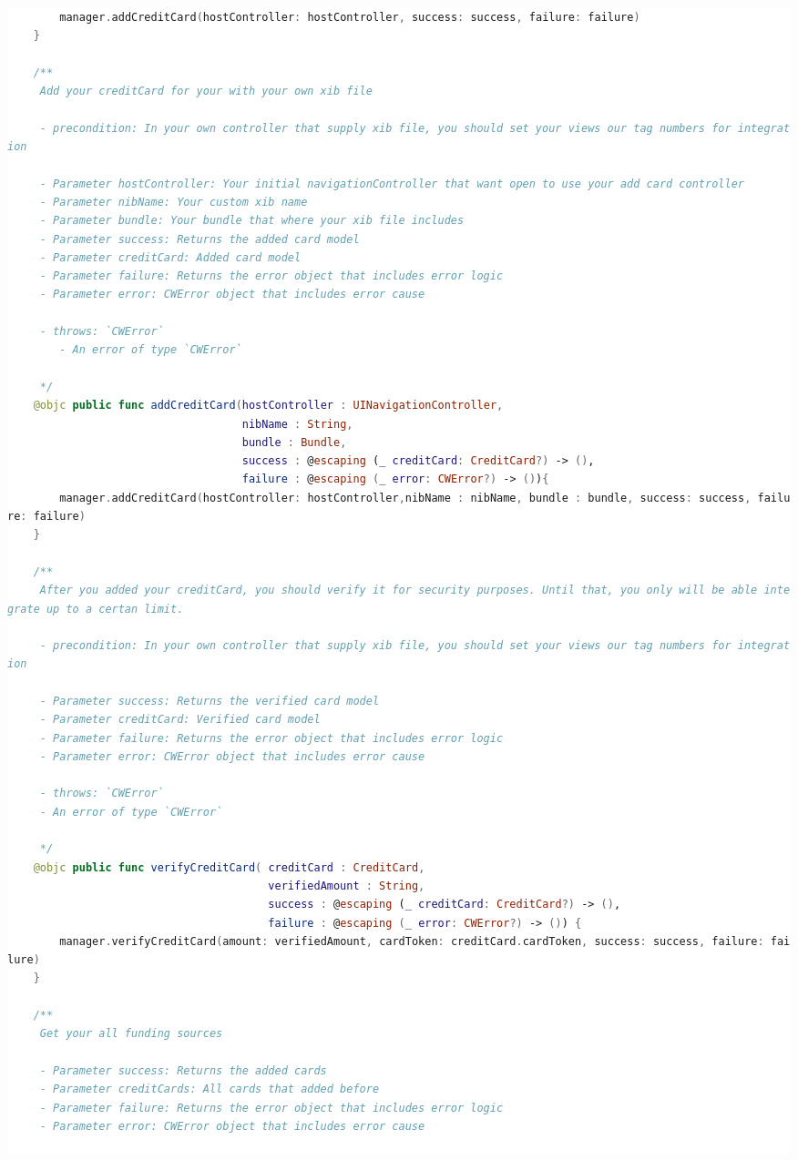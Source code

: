 ```swift
        manager.addCreditCard(hostController: hostController, success: success, failure: failure)
    }
    
    /**
     Add your creditCard for your with your own xib file
     
     - precondition: In your own controller that supply xib file, you should set your views our tag numbers for integration
     
     - Parameter hostController: Your initial navigationController that want open to use your add card controller
     - Parameter nibName: Your custom xib name
     - Parameter bundle: Your bundle that where your xib file includes
     - Parameter success: Returns the added card model
     - Parameter creditCard: Added card model
     - Parameter failure: Returns the error object that includes error logic
     - Parameter error: CWError object that includes error cause
     
     - throws: `CWError`
        - An error of type `CWError`
     
     */
    @objc public func addCreditCard(hostController : UINavigationController,
                                    nibName : String,
                                    bundle : Bundle,
                                    success : @escaping (_ creditCard: CreditCard?) -> (),
                                    failure : @escaping (_ error: CWError?) -> ()){
        manager.addCreditCard(hostController: hostController,nibName : nibName, bundle : bundle, success: success, failure: failure)
    }
    
    /**
     After you added your creditCard, you should verify it for security purposes. Until that, you only will be able integrate up to a certan limit.
     
     - precondition: In your own controller that supply xib file, you should set your views our tag numbers for integration
     
     - Parameter success: Returns the verified card model
     - Parameter creditCard: Verified card model
     - Parameter failure: Returns the error object that includes error logic
     - Parameter error: CWError object that includes error cause
     
     - throws: `CWError`
     - An error of type `CWError`
     
     */
    @objc public func verifyCreditCard( creditCard : CreditCard,
                                        verifiedAmount : String,
                                        success : @escaping (_ creditCard: CreditCard?) -> (),
                                        failure : @escaping (_ error: CWError?) -> ()) {
        manager.verifyCreditCard(amount: verifiedAmount, cardToken: creditCard.cardToken, success: success, failure: failure)
    }
    
    /**
     Get your all funding sources
     
     - Parameter success: Returns the added cards
     - Parameter creditCards: All cards that added before
     - Parameter failure: Returns the error object that includes error logic
     - Parameter error: CWError object that includes error cause
     
```